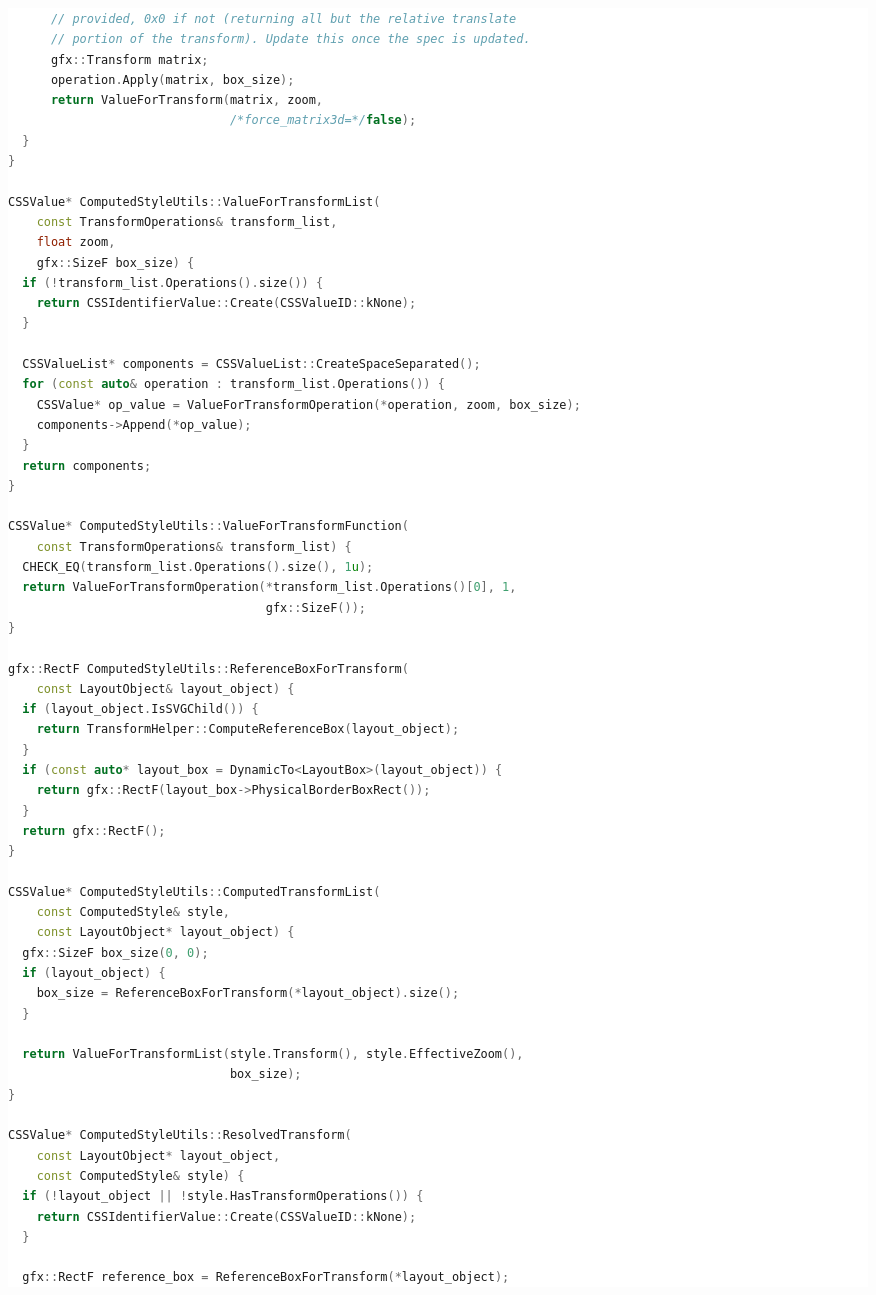 ```cpp
      // provided, 0x0 if not (returning all but the relative translate
      // portion of the transform). Update this once the spec is updated.
      gfx::Transform matrix;
      operation.Apply(matrix, box_size);
      return ValueForTransform(matrix, zoom,
                               /*force_matrix3d=*/false);
  }
}

CSSValue* ComputedStyleUtils::ValueForTransformList(
    const TransformOperations& transform_list,
    float zoom,
    gfx::SizeF box_size) {
  if (!transform_list.Operations().size()) {
    return CSSIdentifierValue::Create(CSSValueID::kNone);
  }

  CSSValueList* components = CSSValueList::CreateSpaceSeparated();
  for (const auto& operation : transform_list.Operations()) {
    CSSValue* op_value = ValueForTransformOperation(*operation, zoom, box_size);
    components->Append(*op_value);
  }
  return components;
}

CSSValue* ComputedStyleUtils::ValueForTransformFunction(
    const TransformOperations& transform_list) {
  CHECK_EQ(transform_list.Operations().size(), 1u);
  return ValueForTransformOperation(*transform_list.Operations()[0], 1,
                                    gfx::SizeF());
}

gfx::RectF ComputedStyleUtils::ReferenceBoxForTransform(
    const LayoutObject& layout_object) {
  if (layout_object.IsSVGChild()) {
    return TransformHelper::ComputeReferenceBox(layout_object);
  }
  if (const auto* layout_box = DynamicTo<LayoutBox>(layout_object)) {
    return gfx::RectF(layout_box->PhysicalBorderBoxRect());
  }
  return gfx::RectF();
}

CSSValue* ComputedStyleUtils::ComputedTransformList(
    const ComputedStyle& style,
    const LayoutObject* layout_object) {
  gfx::SizeF box_size(0, 0);
  if (layout_object) {
    box_size = ReferenceBoxForTransform(*layout_object).size();
  }

  return ValueForTransformList(style.Transform(), style.EffectiveZoom(),
                               box_size);
}

CSSValue* ComputedStyleUtils::ResolvedTransform(
    const LayoutObject* layout_object,
    const ComputedStyle& style) {
  if (!layout_object || !style.HasTransformOperations()) {
    return CSSIdentifierValue::Create(CSSValueID::kNone);
  }

  gfx::RectF reference_box = ReferenceBoxForTransform(*layout_object);
```